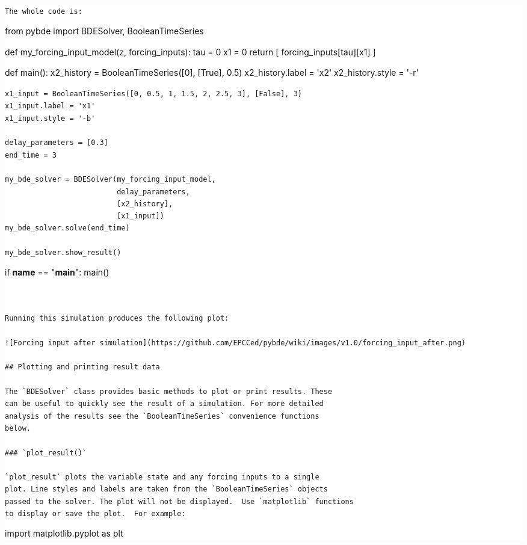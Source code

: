 ```
The whole code is:

```
from pybde import BDESolver, BooleanTimeSeries


def my_forcing_input_model(z, forcing_inputs):
    tau = 0
    x1 = 0
    return [ forcing_inputs[tau][x1] ]


def main():
    x2_history = BooleanTimeSeries([0], [True], 0.5)
    x2_history.label = 'x2'
    x2_history.style = '-r'

    x1_input = BooleanTimeSeries([0, 0.5, 1, 1.5, 2, 2.5, 3], [False], 3)
    x1_input.label = 'x1'
    x1_input.style = '-b'

    delay_parameters = [0.3]
    end_time = 3

    my_bde_solver = BDESolver(my_forcing_input_model, 
                              delay_parameters, 
                              [x2_history], 
                              [x1_input])
    my_bde_solver.solve(end_time)

    my_bde_solver.show_result()


if __name__ == "__main__":
    main()
```


Running this simulation produces the following plot:

![Forcing input after simulation](https://github.com/EPCCed/pybde/wiki/images/v1.0/forcing_input_after.png)

## Plotting and printing result data

The `BDESolver` class provides basic methods to plot or print results. These
can be useful to quickly see the result of a simulation. For more detailed
analysis of the results see the `BooleanTimeSeries` convenience functions
below.

### `plot_result()`

`plot_result` plots the variable state and any forcing inputs to a single
plot. Line styles and labels are taken from the `BooleanTimeSeries` objects 
passed to the solver. The plot will not be displayed.  Use `matplotlib` functions
to display or save the plot.  For example:

```
import matplotlib.pyplot as plt
